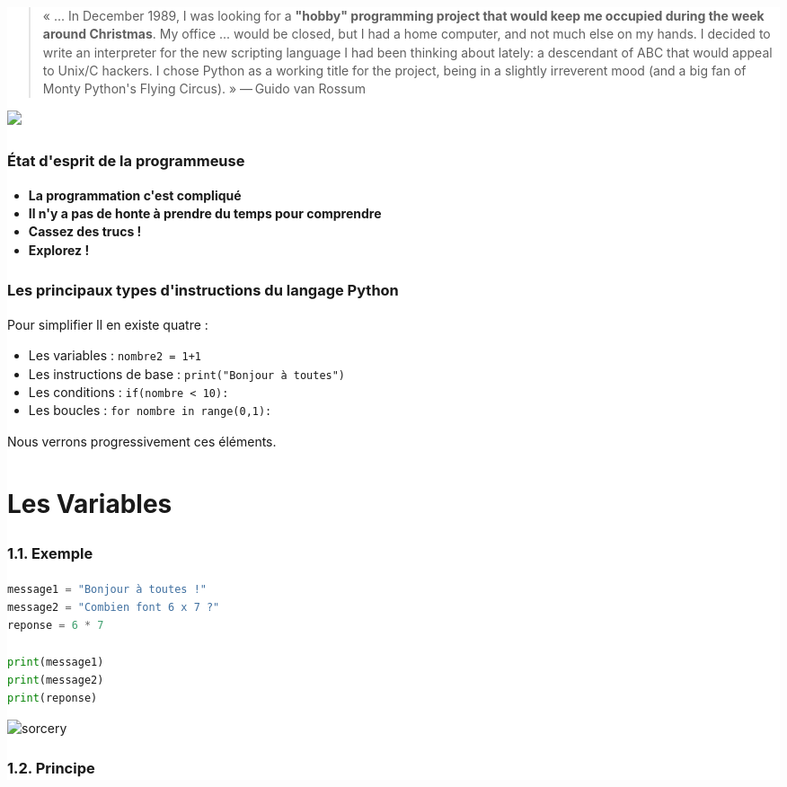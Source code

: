 >   « ... In December 1989, I was looking for a **"hobby" programming project that would keep me occupied during the week around Christmas**. My office ... would be closed, but I had a home computer, and not much else on my hands.
>   I decided to write an interpreter for the new scripting language I had been thinking about lately: a descendant of ABC that would appeal to Unix/C hackers.
>   I chose Python as a working title for the project, being in a slightly irreverent mood (and a big fan of Monty Python's Flying Circus). »
> — Guido van Rossum


![](../../images/python/guido.jpg)

### État d'esprit de la programmeuse

- **La programmation c'est compliqué**
- **Il n'y a pas de honte à prendre du temps pour comprendre**
- **Cassez des trucs !**
- **Explorez !**



### Les principaux types d'instructions du langage Python

Pour simplifier Il en existe quatre :

- Les variables : `nombre2 = 1+1`
- Les instructions de base : `print("Bonjour à toutes")`
- Les conditions : `if(nombre < 10):`
- Les boucles : `for nombre in range(0,1):`

Nous verrons progressivement ces éléments.


# Les Variables

### 1.1. Exemple

```python
message1 = "Bonjour à toutes !"
message2 = "Combien font 6 x 7 ?"
reponse = 6 * 7

print(message1)
print(message2)
print(reponse)
```



![sorcery](../../../../images/python/sorcery.jpg)



### 1.2. Principe
